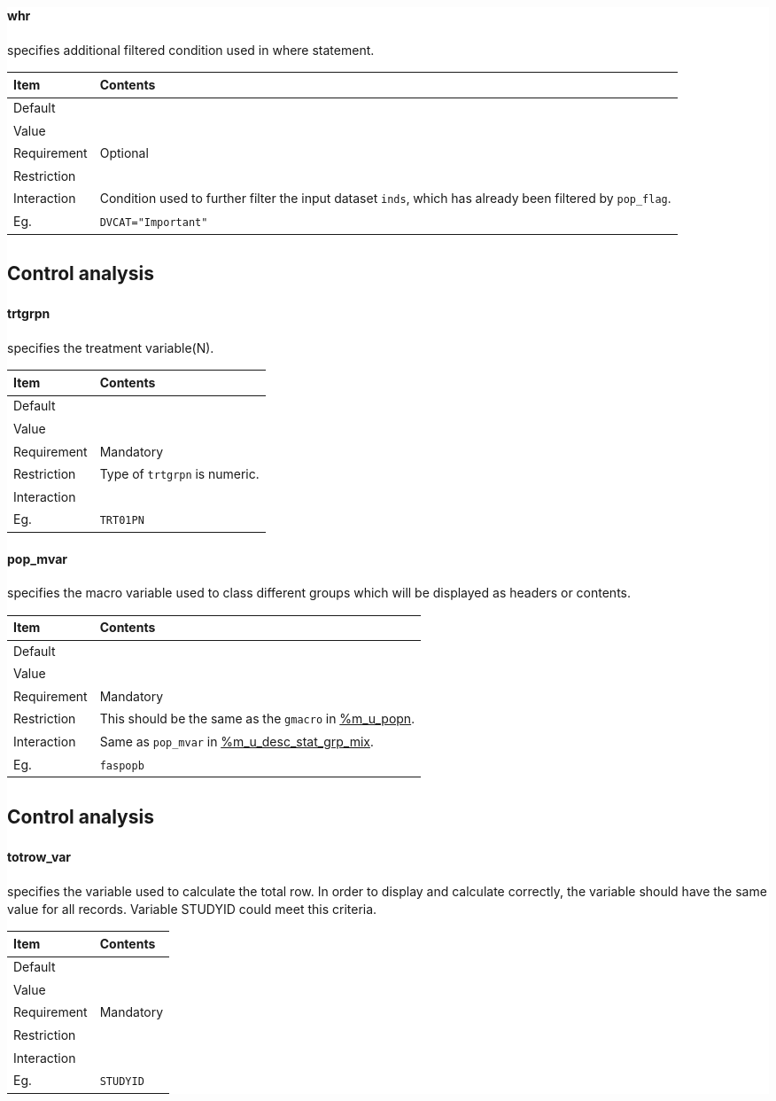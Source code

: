 
#### whr
specifies additional filtered condition used in where statement.<br>

Item|Contents
:---|:---
Default|
Value|
Requirement|Optional
Restriction|
Interaction|Condition used to further filter the input dataset `inds`, which has already been filtered by `pop_flag`.
Eg.|`DVCAT="Important"`

## Control analysis
 
#### trtgrpn
specifies the treatment variable(N).<br>

Item|Contents
:---|:---
Default|
Value|
Requirement|Mandatory
Restriction|Type of `trtgrpn` is numeric.
Interaction|
Eg.|`TRT01PN`


#### pop_mvar
specifies the macro variable used to class different groups which will be displayed as headers or contents.<br>

Item|Contents
:---|:---
Default|
Value|
Requirement|Mandatory
Restriction|This should be the same as the `gmacro` in [%m_u_popn](../../utility/m_u_popn/m_u_popn_descp.md).
Interaction|Same as `pop_mvar` in [%m_u_desc_stat_grp_mix](../../analysis/m_u_desc_stat_grp_mix/m_u_desc_stat_grp_mix_param.md).
Eg.|`faspopb`

## Control analysis

#### totrow_var
specifies the variable used to calculate the total row. In order to display and calculate correctly, the variable should have the same value for all records. Variable STUDYID could meet this criteria.<br>

Item|Contents
:---|:---
Default|
Value|
Requirement|Mandatory
Restriction|
Interaction|
Eg.|`STUDYID`
